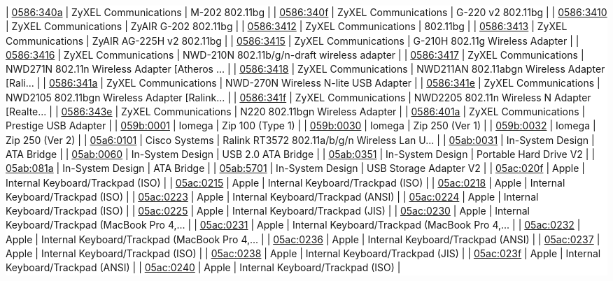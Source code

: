 | [0586:340a](https://bsd-hardware.info?id=usb:0586-340a) | ZyXEL Communications | M-202 802.11bg                                |
| [0586:340f](https://bsd-hardware.info?id=usb:0586-340f) | ZyXEL Communications | G-220 v2 802.11bg                             |
| [0586:3410](https://bsd-hardware.info?id=usb:0586-3410) | ZyXEL Communications | ZyAIR G-202 802.11bg                          |
| [0586:3412](https://bsd-hardware.info?id=usb:0586-3412) | ZyXEL Communications | 802.11bg                                      |
| [0586:3413](https://bsd-hardware.info?id=usb:0586-3413) | ZyXEL Communications | ZyAIR AG-225H v2 802.11bg                     |
| [0586:3415](https://bsd-hardware.info?id=usb:0586-3415) | ZyXEL Communications | G-210H 802.11g Wireless Adapter               |
| [0586:3416](https://bsd-hardware.info?id=usb:0586-3416) | ZyXEL Communications | NWD-210N 802.11b/g/n-draft wireless adapter   |
| [0586:3417](https://bsd-hardware.info?id=usb:0586-3417) | ZyXEL Communications | NWD271N 802.11n Wireless Adapter [Atheros ... |
| [0586:3418](https://bsd-hardware.info?id=usb:0586-3418) | ZyXEL Communications | NWD211AN 802.11abgn Wireless Adapter [Rali... |
| [0586:341a](https://bsd-hardware.info?id=usb:0586-341a) | ZyXEL Communications | NWD-270N Wireless N-lite USB Adapter          |
| [0586:341e](https://bsd-hardware.info?id=usb:0586-341e) | ZyXEL Communications | NWD2105 802.11bgn Wireless Adapter [Ralink... |
| [0586:341f](https://bsd-hardware.info?id=usb:0586-341f) | ZyXEL Communications | NWD2205 802.11n Wireless N Adapter [Realte... |
| [0586:343e](https://bsd-hardware.info?id=usb:0586-343e) | ZyXEL Communications | N220 802.11bgn Wireless Adapter               |
| [0586:401a](https://bsd-hardware.info?id=usb:0586-401a) | ZyXEL Communications | Prestige USB Adapter                          |
| [059b:0001](https://bsd-hardware.info?id=usb:059b-0001) | Iomega               | Zip 100 (Type 1)                              |
| [059b:0030](https://bsd-hardware.info?id=usb:059b-0030) | Iomega               | Zip 250 (Ver 1)                               |
| [059b:0032](https://bsd-hardware.info?id=usb:059b-0032) | Iomega               | Zip 250 (Ver 2)                               |
| [05a6:0101](https://bsd-hardware.info?id=usb:05a6-0101) | Cisco Systems        | Ralink RT3572 802.11a/b/g/n Wireless Lan U... |
| [05ab:0031](https://bsd-hardware.info?id=usb:05ab-0031) | In-System Design     | ATA Bridge                                    |
| [05ab:0060](https://bsd-hardware.info?id=usb:05ab-0060) | In-System Design     | USB 2.0 ATA Bridge                            |
| [05ab:0351](https://bsd-hardware.info?id=usb:05ab-0351) | In-System Design     | Portable Hard Drive V2                        |
| [05ab:081a](https://bsd-hardware.info?id=usb:05ab-081a) | In-System Design     | ATA Bridge                                    |
| [05ab:5701](https://bsd-hardware.info?id=usb:05ab-5701) | In-System Design     | USB Storage Adapter V2                        |
| [05ac:020f](https://bsd-hardware.info?id=usb:05ac-020f) | Apple                | Internal Keyboard/Trackpad (ISO)              |
| [05ac:0215](https://bsd-hardware.info?id=usb:05ac-0215) | Apple                | Internal Keyboard/Trackpad (ISO)              |
| [05ac:0218](https://bsd-hardware.info?id=usb:05ac-0218) | Apple                | Internal Keyboard/Trackpad (ISO)              |
| [05ac:0223](https://bsd-hardware.info?id=usb:05ac-0223) | Apple                | Internal Keyboard/Trackpad (ANSI)             |
| [05ac:0224](https://bsd-hardware.info?id=usb:05ac-0224) | Apple                | Internal Keyboard/Trackpad (ISO)              |
| [05ac:0225](https://bsd-hardware.info?id=usb:05ac-0225) | Apple                | Internal Keyboard/Trackpad (JIS)              |
| [05ac:0230](https://bsd-hardware.info?id=usb:05ac-0230) | Apple                | Internal Keyboard/Trackpad (MacBook Pro 4,... |
| [05ac:0231](https://bsd-hardware.info?id=usb:05ac-0231) | Apple                | Internal Keyboard/Trackpad (MacBook Pro 4,... |
| [05ac:0232](https://bsd-hardware.info?id=usb:05ac-0232) | Apple                | Internal Keyboard/Trackpad (MacBook Pro 4,... |
| [05ac:0236](https://bsd-hardware.info?id=usb:05ac-0236) | Apple                | Internal Keyboard/Trackpad (ANSI)             |
| [05ac:0237](https://bsd-hardware.info?id=usb:05ac-0237) | Apple                | Internal Keyboard/Trackpad (ISO)              |
| [05ac:0238](https://bsd-hardware.info?id=usb:05ac-0238) | Apple                | Internal Keyboard/Trackpad (JIS)              |
| [05ac:023f](https://bsd-hardware.info?id=usb:05ac-023f) | Apple                | Internal Keyboard/Trackpad (ANSI)             |
| [05ac:0240](https://bsd-hardware.info?id=usb:05ac-0240) | Apple                | Internal Keyboard/Trackpad (ISO)              |